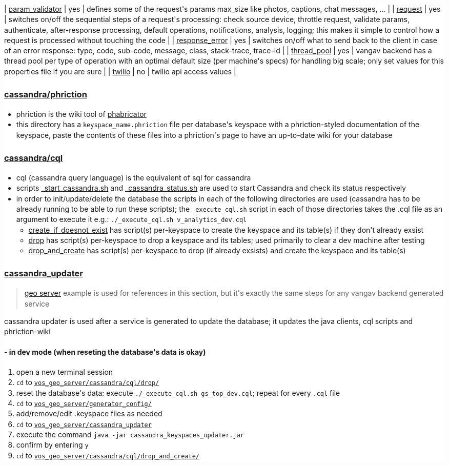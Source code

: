 | [param_validator](https://github.com/vangav/vos_geo_server/blob/master/conf/prop/param_validator_properties.prop) | yes | defines some of the request's params max_size like photos, captions, chat messages, ... |
| [request](https://github.com/vangav/vos_geo_server/blob/master/conf/prop/request_properties.prop) | yes | switches on/off the sequential steps of a request's processing: check source device, throttle request, validate params, authenticate, after-response processing, default operations, notifications, analysis, logging; this makes it simple to control how a request is processed without touching the code |
| [response_error](https://github.com/vangav/vos_geo_server/blob/master/conf/prop/response_error_properties.prop) | yes | switches on/off what to send back to the client in case of an error response: type, code, sub-code, message, class, stack-trace, trace-id |
| [thread_pool](https://github.com/vangav/vos_geo_server/blob/master/conf/prop/thread_pool_properties.prop) | yes | vangav backend has a thread pool per type of operation with an optimal default size (per machine's specs) for handling big scale; only set values for this properties file if you are sure |
| [twilio](https://github.com/vangav/vos_backend/blob/master/prop/twilio_properties.prop) | no | twilio api access values |
  
### [cassandra/phriction](https://github.com/vangav/vos_geo_server/tree/master/cassandra/phriction)

+ phriction is the wiki tool of [phabricator](https://secure.phabricator.com/book/phabricator/article/installation_guide/)
+ this directory has a `keyspace_name.phriction` file per database's keyspace with a phriction-styled documentation of the keyspace, paste the contents of these files into a phriction's page to have an up-to-date wiki for your database

### [cassandra/cql](https://github.com/vangav/vos_geo_server/tree/master/cassandra/cql)

+ cql (cassandra query language) is the equivalent of sql for cassandra
+ scripts [_start_cassandra.sh](https://github.com/vangav/vos_geo_server/blob/master/cassandra/cql/_start_cassandra.sh) and [_cassandra_status.sh](https://github.com/vangav/vos_geo_server/blob/master/cassandra/cql/_cassandra_status.sh) are used to start Cassandra and check its status respectively
+ in order to init/update/delete the database the scripts in each of the following directories are used (cassandra has to be already running to be able to run these scripts); the `_execute_cql.sh` script in each of those directories takes the .cql file as an argument to execute it e.g.: `./_execute_cql.sh v_analytics_dev.cql`
  + [create_if_doesnot_exist](https://github.com/vangav/vos_geo_server/tree/master/cassandra/cql/create_if_doesnot_exist) has script(s) per-keyspace to create the keyspace and its table(s) if they don't already exsist
  + [drop](https://github.com/vangav/vos_geo_server/tree/master/cassandra/cql/drop) has script(s) per-keyspace to drop a keyspace and its tables; used primarily to clear a dev machine after testing
  + [drop_and_create](https://github.com/vangav/vos_geo_server/tree/master/cassandra/cql/drop_and_create) has script(s) per-keyspace to drop (if already exsists) and create the keyspace and its table(s)
  
### [cassandra_updater](https://github.com/vangav/vos_geo_server/tree/master/cassandra_updater)

> [geo server](https://github.com/vangav/vos_geo_server) example is used for references in this section, but it's exactly the same steps for any vangav backend generated service

cassandra updater is used after a service is generated to update the database; it updates the java clients, cql scripts and phriction-wiki

#### - in dev mode (when reseting the database's data is okay)
1. open a new terminal session
2. `cd` to [`vos_geo_server/cassandra/cql/drop/`](https://github.com/vangav/vos_geo_server/tree/master/cassandra/cql/drop)
3. reset the database's data: execute `./_execute_cql.sh gs_top_dev.cql`; repeat for every `.cql` file
4. `cd` to [`vos_geo_server/generator_config/`](https://github.com/vangav/vos_geo_server/tree/master/generator_config)
5. add/remove/edit .keyspace files as needed
6. `cd` to [`vos_geo_server/cassandra_updater`](https://github.com/vangav/vos_geo_server/tree/master/cassandra_updater)
7. execute the command `java -jar cassandra_keyspaces_updater.jar`
8. confirm by entering `y`
9. `cd` to [`vos_geo_server/cassandra/cql/drop_and_create/`](https://github.com/vangav/vos_geo_server/tree/master/cassandra/cql/drop_and_create)